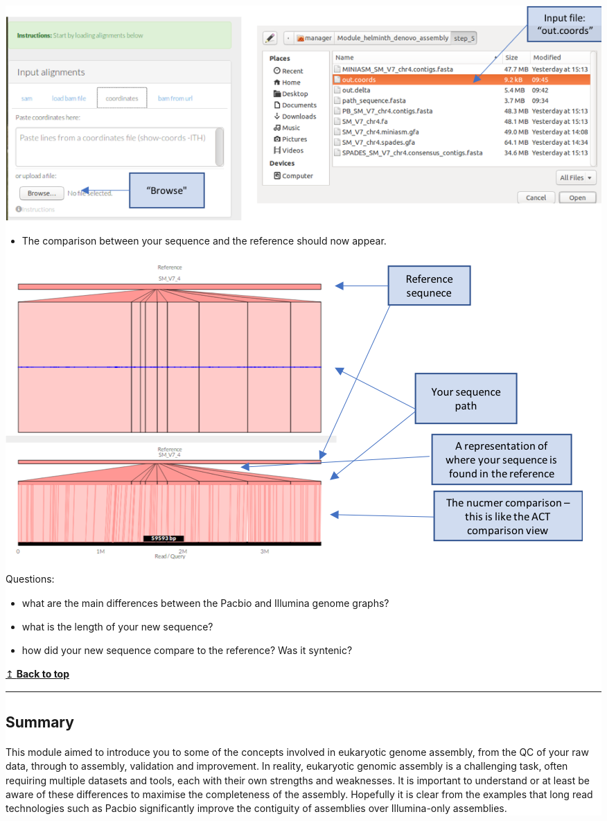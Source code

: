 ![load_improved](images/module4_image16.png)

- The comparison between your sequence and the reference should now appear.

![view_improved](images/module4_image17.png)

Questions:
- what are the main differences between the Pacbio and Illumina genome graphs?

- what is the length of your new sequence?

- how did your new sequence compare to the reference? Was it syntenic?

[↥ **Back to top**](#top)

******
## Summary <a name="summary"></a>
This module aimed to introduce you to some of the concepts involved in eukaryotic genome assembly, from the QC of your raw data, through to assembly, validation and improvement.  In reality, eukaryotic genomic assembly is a challenging task, often requiring multiple datasets and tools, each with their own strengths and weaknesses. It is important to understand or at least be aware of these differences to maximise the completeness of the assembly. Hopefully it is clear from the examples that long read technologies such as Pacbio significantly improve the contiguity of assemblies over Illumina-only assemblies.
